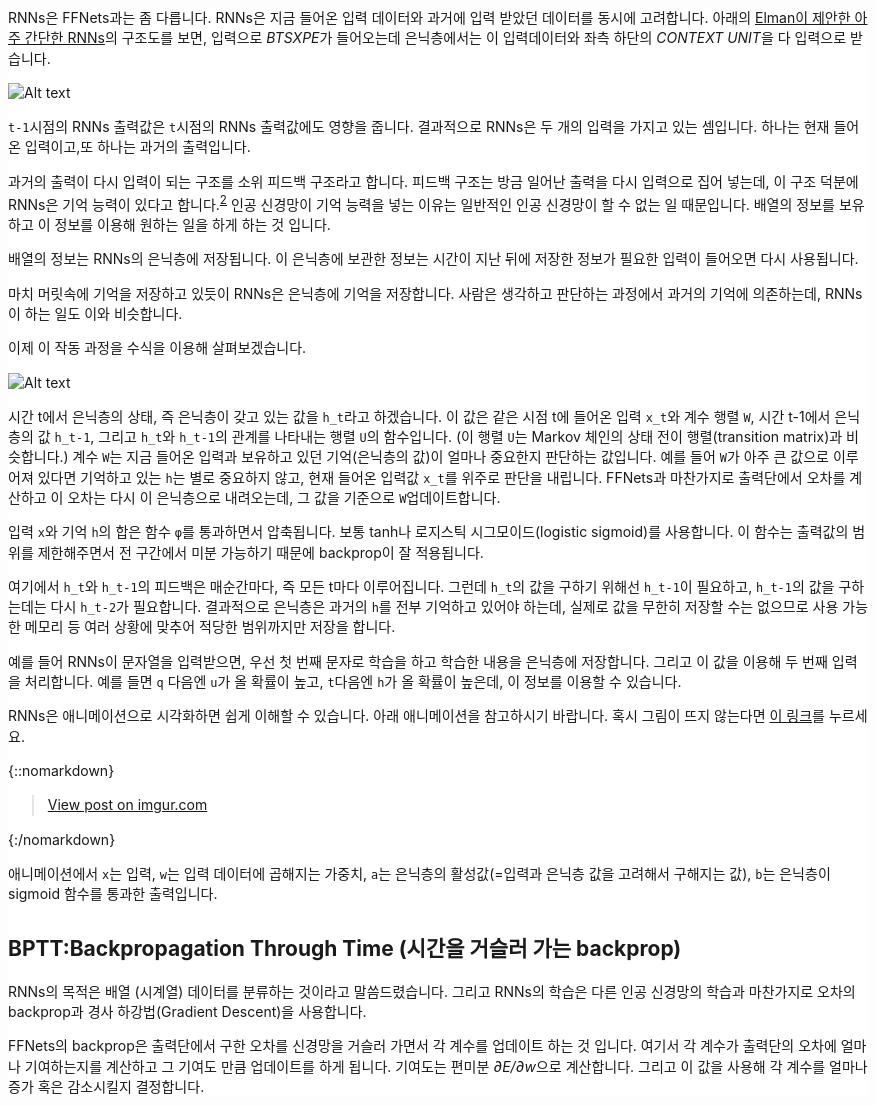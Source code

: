 RNNs은 FFNets과는 좀 다릅니다. RNNs은 지금 들어온 입력 데이터와 과거에 입력 받았던 데이터를 동시에 고려합니다. 아래의 [Elman이 제안한 아주 간단한 RNNs](https://web.stanford.edu/group/pdplab/pdphandbook/handbookch8.html)의 구조도를 보면, 입력으로 *BTSXPE*가 들어오는데 은닉층에서는 이 입력데이터와 좌측 하단의 *CONTEXT UNIT*을 다 입력으로 받습니다.

![Alt text](../img/srn_elman.png)

`t-1`시점의 RNNs 출력값은 `t`시점의 RNNs 출력값에도 영향을 줍니다. 결과적으로 RNNs은 두 개의 입력을 가지고 있는 셈입니다. 하나는 현재 들어온 입력이고,또 하나는 과거의 출력입니다.

과거의 출력이 다시 입력이 되는 구조를 소위 피드백 구조라고 합니다. 피드백 구조는 방금 일어난 출력을 다시 입력으로 집어 넣는데, 이 구조 덕분에 RNNs은 기억 능력이 있다고 합니다.<sup>[2](#two)</sup> 인공 신경망이 기억 능력을 넣는 이유는 일반적인 인공 신경망이 할 수 없는 일 때문입니다. 배열의 정보를 보유하고 이 정보를 이용해 원하는 일을 하게 하는 것 입니다.

배열의 정보는 RNNs의 은닉층에 저장됩니다. 이 은닉층에 보관한 정보는 시간이 지난 뒤에 저장한 정보가 필요한 입력이 들어오면 다시 사용됩니다.

마치 머릿속에 기억을 저장하고 있듯이 RNNs은 은닉층에 기억을 저장합니다. 사람은 생각하고 판단하는 과정에서 과거의 기억에 의존하는데, RNNs이 하는 일도 이와 비슷합니다.

이제 이 작동 과정을 수식을 이용해 살펴보겠습니다.

![Alt text](../img/recurrent_equation.png)

시간 t에서 은닉층의 상태, 즉 은닉층이 갖고 있는 값을 `h_t`라고 하겠습니다. 이 값은 같은 시점 t에 들어온 입력 `x_t`와 계수 행렬 `W`, 시간 t-1에서 은닉층의 값 `h_t-1`, 그리고 `h_t`와 `h_t-1`의 관계를 나타내는 행렬 `U`의 함수입니다. (이 행렬 `U`는 Markov 체인의 상태 전이 행렬(transition matrix)과 비슷합니다.) 계수 `W`는 지금 들어온 입력과 보유하고 있던 기억(은닉층의 값)이 얼마나 중요한지 판단하는 값입니다. 예를 들어 `W`가 아주 큰 값으로 이루어져 있다면 기억하고 있는 `h`는 별로 중요하지 않고, 현재 들어온 입력값 `x_t`를 위주로 판단을 내립니다. FFNets과 마찬가지로 출력단에서 오차를 계산하고 이 오차는 다시 이 은닉층으로 내려오는데, 그 값을 기준으로 `W`업데이트합니다.

입력 `x`와 기억 `h`의 합은 함수 `φ`를 통과하면서 압축됩니다. 보통 tanh나 로지스틱 시그모이드(logistic sigmoid)를 사용합니다. 이 함수는 출력값의 범위를 제한해주면서 전 구간에서 미분 가능하기 때문에 backprop이 잘 적용됩니다.

여기에서 `h_t`와 `h_t-1`의 피드백은 매순간마다, 즉 모든 t마다 이루어집니다. 그런데 `h_t`의 값을 구하기 위해선 `h_t-1`이 필요하고, `h_t-1`의 값을 구하는데는 다시 `h_t-2`가 필요합니다. 결과적으로 은닉층은 과거의 `h`를 전부 기억하고 있어야 하는데, 실제로 값을 무한히 저장할 수는 없으므로 사용 가능한 메모리 등 여러 상황에 맞추어 적당한 범위까지만 저장을 합니다.

예를 들어 RNNs이 문자열을 입력받으면, 우선 첫 번째 문자로 학습을 하고 학습한 내용을 은닉층에 저장합니다. 그리고 이 값을 이용해 두 번째 입력을 처리합니다. 예를 들면 `q` 다음엔 `u`가 올 확률이 높고, `t`다음엔 `h`가 올 확률이 높은데, 이 정보를 이용할 수 있습니다.

RNNs은 애니메이션으로 시각화하면 쉽게 이해할 수 있습니다. 아래 애니메이션을 참고하시기 바랍니다. 혹시 그림이 뜨지 않는다면 [이 링크](https://i.imgur.com/6Uak4vF.gifv)를 누르세요.

{::nomarkdown}
<blockquote class="imgur-embed-pub" lang="en" data-id="6Uak4vF"><a href="//imgur.com/6Uak4vF">View post on imgur.com</a></blockquote><script async src="//s.imgur.com/min/embed.js" charset="utf-8"></script>
{:/nomarkdown}

애니메이션에서 `x`는 입력, `w`는 입력 데이터에 곱해지는 가중치, `a`는 은닉층의 활성값(=입력과 은닉층 값을 고려해서 구해지는 값), `b`는 은닉층이 sigmoid 함수를 통과한 출력입니다.

## <a name="backpropagation">BPTT:Backpropagation Through Time (시간을 거슬러 가는 backprop)</a>

RNNs의 목적은 배열 (시계열) 데이터를 분류하는 것이라고 말씀드렸습니다. 그리고 RNNs의 학습은 다른 인공 신경망의 학습과 마찬가지로 오차의 backprop과 경사 하강법(Gradient Descent)을 사용합니다.

FFNets의 backprop은 출력단에서 구한 오차를 신경망을 거슬러 가면서 각 계수를 업데이트 하는 것 입니다. 여기서 각 계수가 출력단의 오차에 얼마나 기여하는지를 계산하고 그 기여도 만큼 업데이트를 하게 됩니다. 기여도는 편미분 *∂E/∂w*으로 계산합니다. 그리고 이 값을 사용해 각 계수를 얼마나 증가 혹은 감소시킬지 결정합니다.
